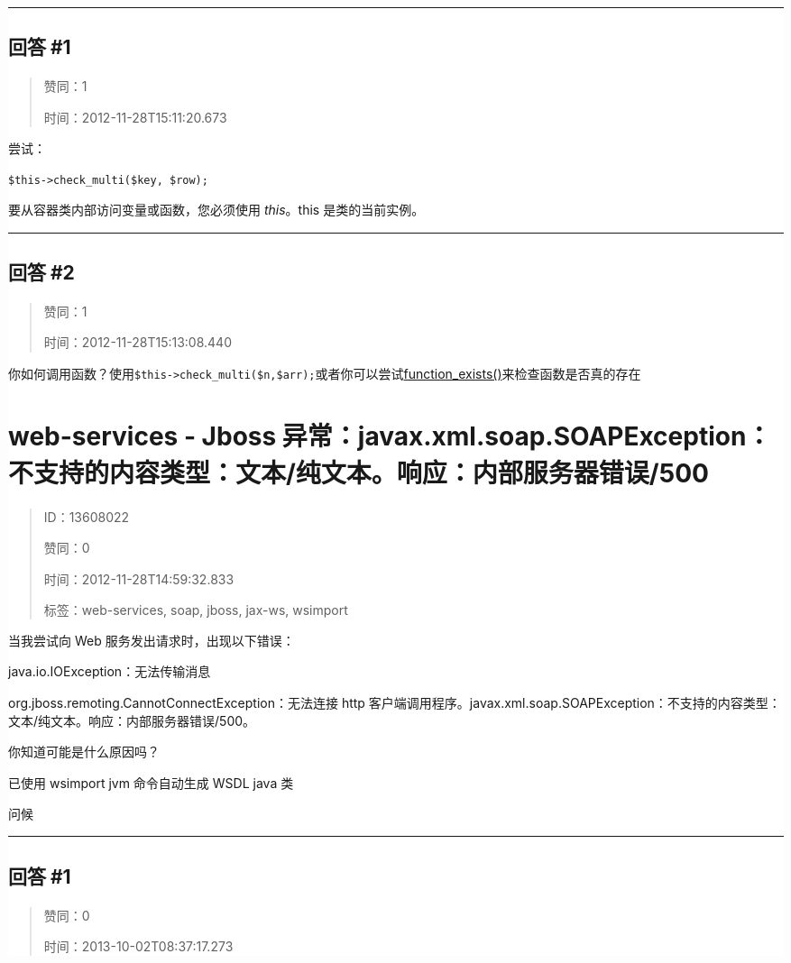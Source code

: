 * * *

## 回答 #1

> 赞同：1
> 
> 时间：2012-11-28T15:11:20.673

尝试：

```
$this->check_multi($key, $row); 
```

要从容器类内部访问变量或函数，您必须使用 $this。$this 是类的当前实例。

* * *

## 回答 #2

> 赞同：1
> 
> 时间：2012-11-28T15:13:08.440

你如何调用函数？使用`$this->check_multi($n,$arr);`或者你可以尝试[function_exists()](http://php.net/manual/en/function.function-exists.php)来检查函数是否真的存在

# web-services - Jboss 异常：javax.xml.soap.SOAPException：不支持的内容类型：文本/纯文本。响应：内部服务器错误/500

> ID：13608022
> 
> 赞同：0
> 
> 时间：2012-11-28T14:59:32.833
> 
> 标签：web-services, soap, jboss, jax-ws, wsimport

当我尝试向 Web 服务发出请求时，出现以下错误：

java.io.IOException：无法传输消息

org.jboss.remoting.CannotConnectException：无法连接 http 客户端调用程序。javax.xml.soap.SOAPException：不支持的内容类型：文本/纯文本。响应：内部服务器错误/500。

你知道可能是什么原因吗？

已使用 wsimport jvm 命令自动生成 WSDL java 类

问候

* * *

## 回答 #1

> 赞同：0
> 
> 时间：2013-10-02T08:37:17.273
